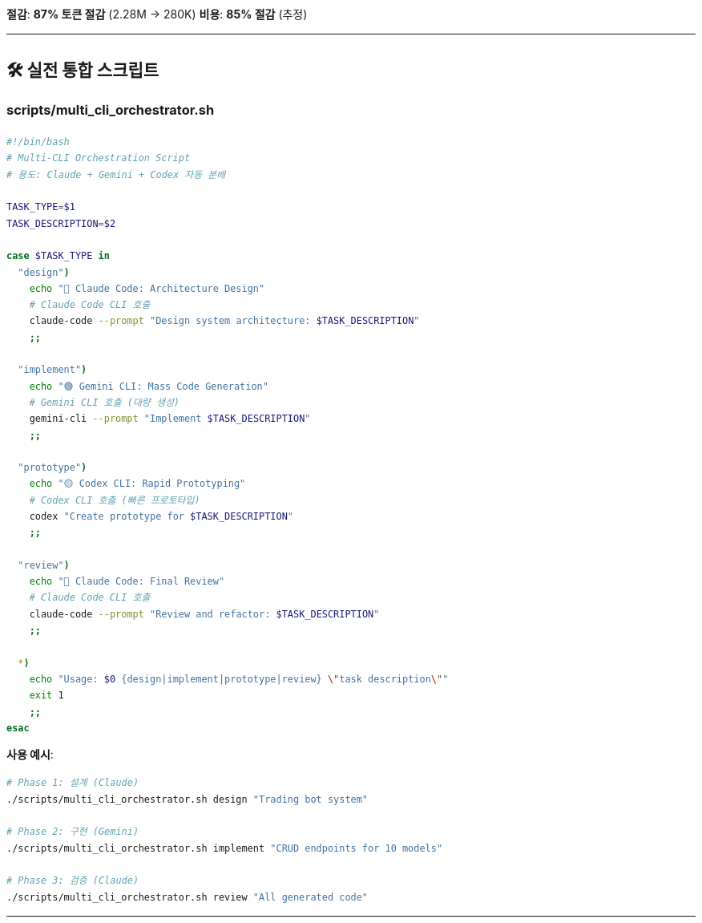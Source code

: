 **절감**: **87% 토큰 절감** (2.28M → 280K)
**비용**: **85% 절감** (추정)

---

## 🛠️ 실전 통합 스크립트

### scripts/multi_cli_orchestrator.sh

```bash
#!/bin/bash
# Multi-CLI Orchestration Script
# 용도: Claude + Gemini + Codex 자동 분배

TASK_TYPE=$1
TASK_DESCRIPTION=$2

case $TASK_TYPE in
  "design")
    echo "🔴 Claude Code: Architecture Design"
    # Claude Code CLI 호출
    claude-code --prompt "Design system architecture: $TASK_DESCRIPTION"
    ;;

  "implement")
    echo "🟢 Gemini CLI: Mass Code Generation"
    # Gemini CLI 호출 (대량 생성)
    gemini-cli --prompt "Implement $TASK_DESCRIPTION"
    ;;

  "prototype")
    echo "🟡 Codex CLI: Rapid Prototyping"
    # Codex CLI 호출 (빠른 프로토타입)
    codex "Create prototype for $TASK_DESCRIPTION"
    ;;

  "review")
    echo "🔴 Claude Code: Final Review"
    # Claude Code CLI 호출
    claude-code --prompt "Review and refactor: $TASK_DESCRIPTION"
    ;;

  *)
    echo "Usage: $0 {design|implement|prototype|review} \"task description\""
    exit 1
    ;;
esac
```

**사용 예시**:
```bash
# Phase 1: 설계 (Claude)
./scripts/multi_cli_orchestrator.sh design "Trading bot system"

# Phase 2: 구현 (Gemini)
./scripts/multi_cli_orchestrator.sh implement "CRUD endpoints for 10 models"

# Phase 3: 검증 (Claude)
./scripts/multi_cli_orchestrator.sh review "All generated code"
```

---